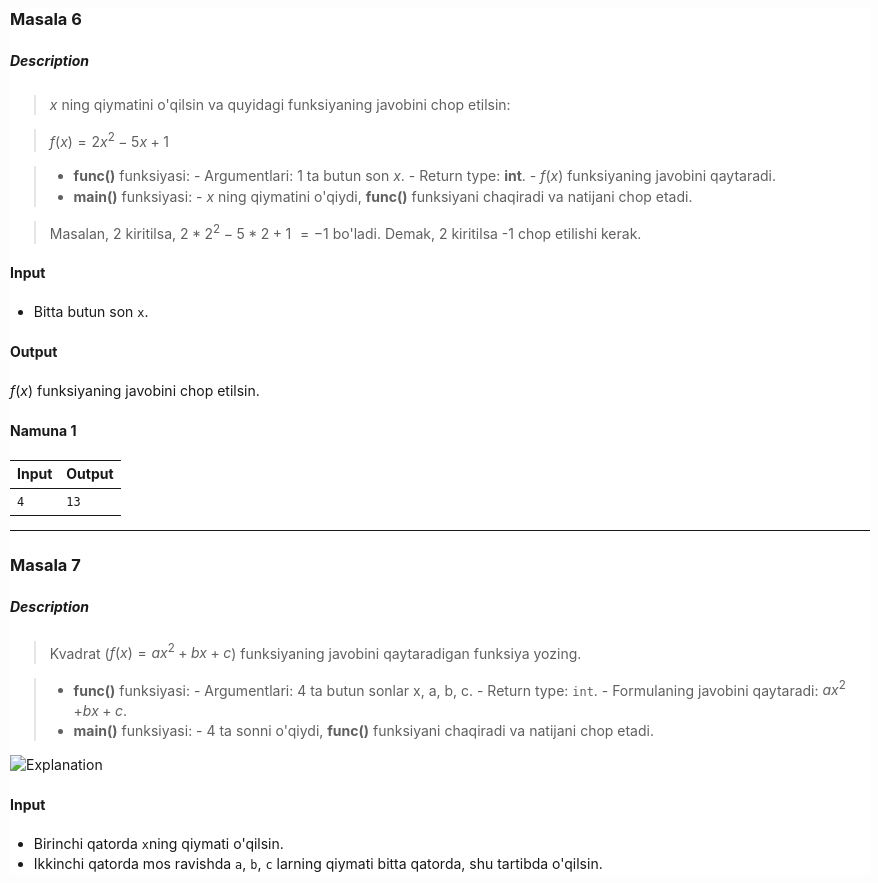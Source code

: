 
### Masala 6

##### Description

>$x$ ning qiymatini o'qilsin va quyidagi funksiyaning javobini chop etilsin:

 >$f(x) = 2x^2 - 5x + 1$

>- **func()** funksiyasi:
    - Argumentlari: 1 ta butun son $x$.
    - Return type: **int**.
    - $f(x)$ funksiyaning javobini qaytaradi.
>- **main()** funksiyasi:
    - $x$ ning qiymatini o'qiydi, **func()** funksiyani chaqiradi va natijani chop etadi.

> Masalan, 2 kiritilsa, $2 * 2^2 - 5*2 + 1$ $= -1$ bo'ladi. Demak, 2 kiritilsa -1 chop etilishi kerak.
> 

#### Input

- Bitta butun son `x`.

#### Output

$f(x)$ funksiyaning javobini chop etilsin.

#### Namuna 1
| Input | Output |
| - | - |
| `4 ` | `13` |

---

### Masala 7

##### Description

>Kvadrat ($f(x) = ax^2 + bx + c$) funksiyaning javobini qaytaradigan funksiya yozing.

>- **func()** funksiyasi:
    - Argumentlari: 4 ta butun sonlar x, a, b, c.
    - Return type: `int`.
    - Formulaning javobini qaytaradi: $ax^2$ $+ bx + c$.
>- **main()** funksiyasi:
    - 4 ta sonni o'qiydi, **func()** funksiyani chaqiradi va natijani chop etadi.

![Explanation](7.png)

#### Input

- Birinchi qatorda `x`ning qiymati o'qilsin.
- Ikkinchi qatorda mos ravishda `a`, `b`, `c` larning qiymati bitta qatorda, shu tartibda o'qilsin.
